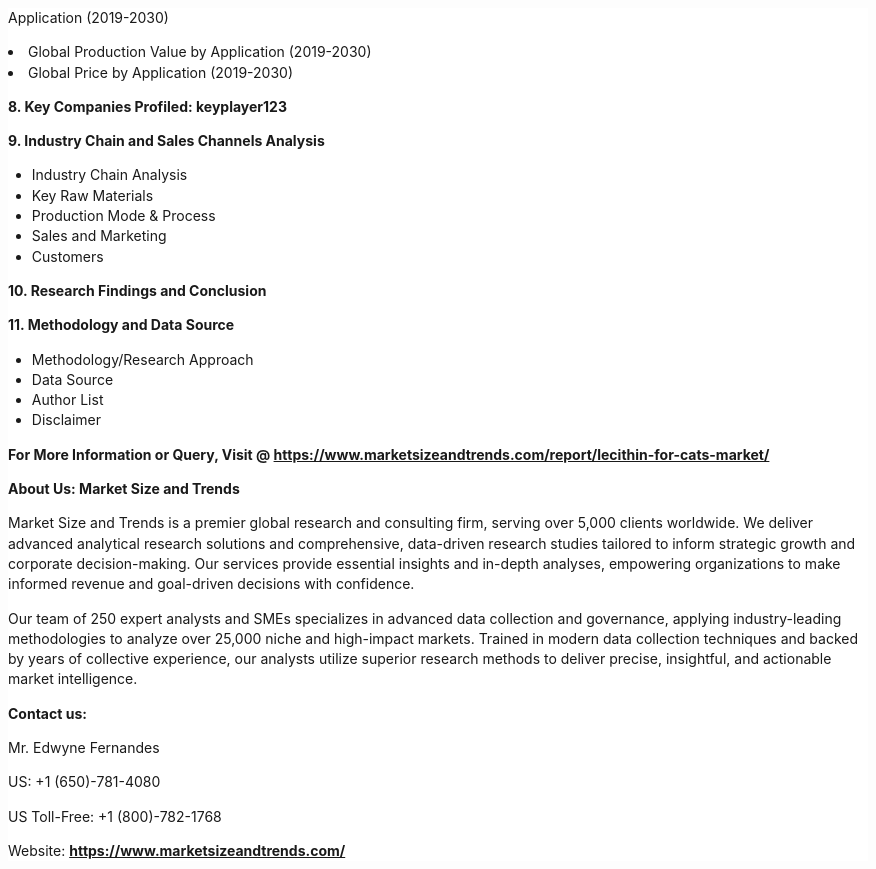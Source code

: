 Application (2019-2030)</li><li>Global Production Value by Application (2019-2030)</li><li>Global Price by Application (2019-2030)</li></ul><p><strong>8. Key Companies Profiled: keyplayer123</strong></p><p><strong>9. Industry Chain and Sales Channels Analysis</strong></p><ul><li>Industry Chain Analysis</li><li>Key Raw Materials</li><li>Production Mode &amp; Process</li><li>Sales and Marketing</li><li>Customers</li></ul><p><strong>10. Research Findings and Conclusion</strong></p><p><strong>11. Methodology and Data Source</strong></p><ul><li>Methodology/Research Approach</li><li>Data Source</li><li>Author List</li><li>Disclaimer</li></ul></p><p><strong>For More Information or Query, Visit @ <a href="https://www.marketsizeandtrends.com/report/lecithin-for-cats-market/">https://www.marketsizeandtrends.com/report/lecithin-for-cats-market/</a></strong></p><p><strong>About Us: Market Size and Trends</strong></p><p>Market Size and Trends is a premier global research and consulting firm, serving over 5,000 clients worldwide. We deliver advanced analytical research solutions and comprehensive, data-driven research studies tailored to inform strategic growth and corporate decision-making. Our services provide essential insights and in-depth analyses, empowering organizations to make informed revenue and goal-driven decisions with confidence.</p><p>Our team of 250 expert analysts and SMEs specializes in advanced data collection and governance, applying industry-leading methodologies to analyze over 25,000 niche and high-impact markets. Trained in modern data collection techniques and backed by years of collective experience, our analysts utilize superior research methods to deliver precise, insightful, and actionable market intelligence.</p><p><strong>Contact us:</strong></p><p>Mr. Edwyne Fernandes</p><p>US: +1 (650)-781-4080</p><p>US Toll-Free: +1 (800)-782-1768</p><p>Website: <strong><a href="https://www.marketsizeandtrends.com/">https://www.marketsizeandtrends.com/</a></strong></p>

